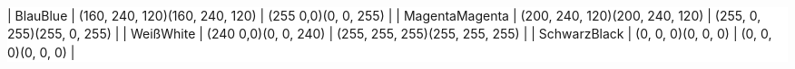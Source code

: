 | <span data-ttu-id="d3d05-261">Blau</span><span class="sxs-lookup"><span data-stu-id="d3d05-261">Blue</span></span>    | <span data-ttu-id="d3d05-262">(160, 240, 120)</span><span class="sxs-lookup"><span data-stu-id="d3d05-262">(160, 240, 120)</span></span> | <span data-ttu-id="d3d05-263">(255 0,0)</span><span class="sxs-lookup"><span data-stu-id="d3d05-263">(0, 0, 255)</span></span>     |
| <span data-ttu-id="d3d05-264">Magenta</span><span class="sxs-lookup"><span data-stu-id="d3d05-264">Magenta</span></span> | <span data-ttu-id="d3d05-265">(200, 240, 120)</span><span class="sxs-lookup"><span data-stu-id="d3d05-265">(200, 240, 120)</span></span> | <span data-ttu-id="d3d05-266">(255, 0, 255)</span><span class="sxs-lookup"><span data-stu-id="d3d05-266">(255, 0, 255)</span></span>   |
| <span data-ttu-id="d3d05-267">Weiß</span><span class="sxs-lookup"><span data-stu-id="d3d05-267">White</span></span>   | <span data-ttu-id="d3d05-268">(240 0,0)</span><span class="sxs-lookup"><span data-stu-id="d3d05-268">(0, 0, 240)</span></span>     | <span data-ttu-id="d3d05-269">(255, 255, 255)</span><span class="sxs-lookup"><span data-stu-id="d3d05-269">(255, 255, 255)</span></span> |
| <span data-ttu-id="d3d05-270">Schwarz</span><span class="sxs-lookup"><span data-stu-id="d3d05-270">Black</span></span>   | <span data-ttu-id="d3d05-271">(0, 0, 0)</span><span class="sxs-lookup"><span data-stu-id="d3d05-271">(0, 0, 0)</span></span>       | <span data-ttu-id="d3d05-272">(0, 0, 0)</span><span class="sxs-lookup"><span data-stu-id="d3d05-272">(0, 0, 0)</span></span>       |



 

 

 
